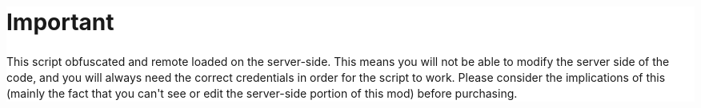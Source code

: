 # Important
This script obfuscated and remote loaded on the server-side. 
This means you will not be able to modify the server side of the code, and you will always need the correct credentials in order for the script to work.
Please consider the implications of this (mainly the fact that you can't see or edit the server-side portion of this mod) before purchasing.